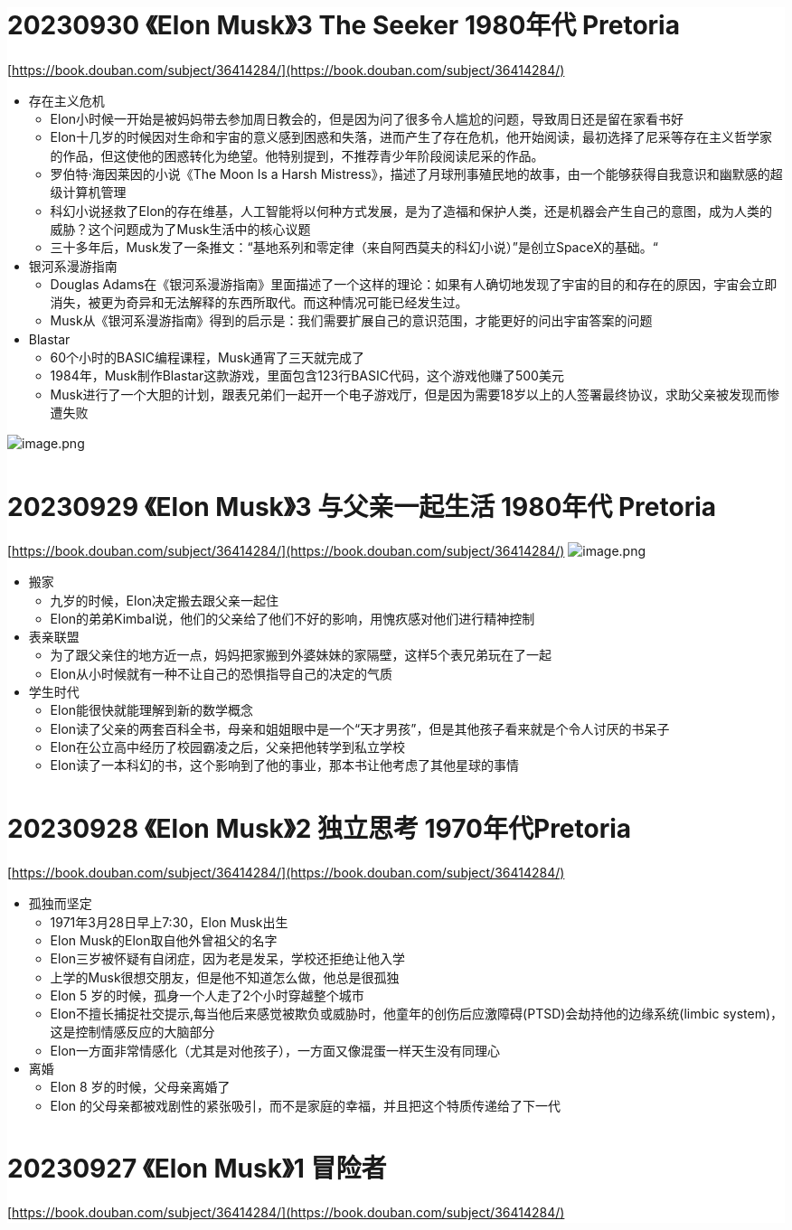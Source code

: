 # 20230930 《Elon Musk》3 The Seeker 1980年代 Pretoria
[https://book.douban.com/subject/36414284/](https://book.douban.com/subject/36414284/)

- 存在主义危机
   - Elon小时候一开始是被妈妈带去参加周日教会的，但是因为问了很多令人尴尬的问题，导致周日还是留在家看书好
   - Elon十几岁的时候因对生命和宇宙的意义感到困惑和失落，进而产生了存在危机，他开始阅读，最初选择了尼采等存在主义哲学家的作品，但这使他的困惑转化为绝望。他特别提到，不推荐青少年阶段阅读尼采的作品。
   - 罗伯特·海因莱因的小说《The Moon Is a Harsh Mistress》，描述了月球刑事殖民地的故事，由一个能够获得自我意识和幽默感的超级计算机管理
   - 科幻小说拯救了Elon的存在维基，人工智能将以何种方式发展，是为了造福和保护人类，还是机器会产生自己的意图，成为人类的威胁？这个问题成为了Musk生活中的核心议题
   - 三十多年后，Musk发了一条推文：“基地系列和零定律（来自阿西莫夫的科幻小说）”是创立SpaceX的基础。“
- 银河系漫游指南
   - Douglas Adams在《银河系漫游指南》里面描述了一个这样的理论：如果有人确切地发现了宇宙的目的和存在的原因，宇宙会立即消失，被更为奇异和无法解释的东西所取代。而这种情况可能已经发生过。
   - Musk从《银河系漫游指南》得到的启示是：我们需要扩展自己的意识范围，才能更好的问出宇宙答案的问题
- Blastar
   - 60个小时的BASIC编程课程，Musk通宵了三天就完成了
   - 1984年，Musk制作Blastar这款游戏，里面包含123行BASIC代码，这个游戏他赚了500美元
   - Musk进行了一个大胆的计划，跟表兄弟们一起开一个电子游戏厅，但是因为需要18岁以上的人签署最终协议，求助父亲被发现而惨遭失败

![image.png](https://cdn.nlark.com/yuque/0/2023/png/250863/1696080078939-c167581a-0b20-4d9b-972d-6a9947c9e004.png#averageHue=%23a1a1a1&clientId=ue6a5c794-0be2-4&from=paste&height=576&id=ud3d29d10&originHeight=1152&originWidth=1188&originalType=binary&ratio=2&rotation=0&showTitle=false&size=1268193&status=done&style=none&taskId=u7b394e73-e558-4838-bfc8-9f47e38436e&title=&width=594)
# 20230929 《Elon Musk》3 与父亲一起生活 1980年代 Pretoria
[https://book.douban.com/subject/36414284/](https://book.douban.com/subject/36414284/)
![image.png](https://cdn.nlark.com/yuque/0/2023/png/250863/1695997639523-9f83a6e2-7a71-4b8c-ad4e-fe51ca6374a7.png#averageHue=%23565656&clientId=u49e5ef60-5411-4&from=paste&height=287&id=uc916b76c&originHeight=1146&originWidth=1438&originalType=binary&ratio=2&rotation=0&showTitle=false&size=1001413&status=done&style=none&taskId=u35973717-2027-4cac-9231-4cb0e74d50c&title=&width=360)

- 搬家
   - 九岁的时候，Elon决定搬去跟父亲一起住
   - Elon的弟弟Kimbal说，他们的父亲给了他们不好的影响，用愧疚感对他们进行精神控制
- 表亲联盟
   - 为了跟父亲住的地方近一点，妈妈把家搬到外婆妹妹的家隔壁，这样5个表兄弟玩在了一起
   - Elon从小时候就有一种不让自己的恐惧指导自己的决定的气质
- 学生时代
   - Elon能很快就能理解到新的数学概念
   - Elon读了父亲的两套百科全书，母亲和姐姐眼中是一个“天才男孩”，但是其他孩子看来就是个令人讨厌的书呆子
   - Elon在公立高中经历了校园霸凌之后，父亲把他转学到私立学校
   - Elon读了一本科幻的书，这个影响到了他的事业，那本书让他考虑了其他星球的事情


# 20230928 《Elon Musk》2 独立思考 1970年代Pretoria
[https://book.douban.com/subject/36414284/](https://book.douban.com/subject/36414284/)

- 孤独而坚定
   - 1971年3月28日早上7:30，Elon Musk出生
   - Elon Musk的Elon取自他外曾祖父的名字
   - Elon三岁被怀疑有自闭症，因为老是发呆，学校还拒绝让他入学
   - 上学的Musk很想交朋友，但是他不知道怎么做，他总是很孤独
   - Elon 5 岁的时候，孤身一个人走了2个小时穿越整个城市
   - Elon不擅长捕捉社交提示,每当他后来感觉被欺负或威胁时，他童年的创伤后应激障碍(PTSD)会劫持他的边缘系统(limbic system)，这是控制情感反应的大脑部分
   - Elon一方面非常情感化（尤其是对他孩子），一方面又像混蛋一样天生没有同理心
- 离婚
   - Elon 8 岁的时候，父母亲离婚了
   - Elon 的父母亲都被戏剧性的紧张吸引，而不是家庭的幸福，并且把这个特质传递给了下一代
# 20230927 《Elon Musk》1 冒险者
[https://book.douban.com/subject/36414284/](https://book.douban.com/subject/36414284/)
